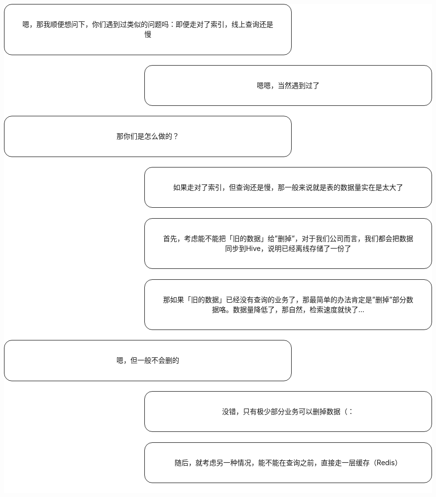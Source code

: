 
 

<div align="left"><div style="width: 60%; border-style: solid; border-width: 1px; border-radius: 16px; position: relative; padding:30px; text-align:center">
嗯，那我顺便想问下，你们遇到过类似的问题吗：即便走对了索引，线上查询还是慢
</div></div><br/>

 

<div align="right"><div style="width: 60%; border-style: solid; border-width: 1px; border-radius: 16px; position: relative; padding:30px; text-align:center">
嗯嗯，当然遇到过了
</div></div><br/>

 

<div align="left"><div style="width: 60%; border-style: solid; border-width: 1px; border-radius: 16px; position: relative; padding:30px; text-align:center">
那你们是怎么做的？
</div></div><br/>

 

<div align="right"><div style="width: 60%; border-style: solid; border-width: 1px; border-radius: 16px; position: relative; padding:30px; text-align:center">
如果走对了索引，但查询还是慢，那一般来说就是表的数据量实在是太大了
</div></div><br/>

 

<div align="right"><div style="width: 60%; border-style: solid; border-width: 1px; border-radius: 16px; position: relative; padding:30px; text-align:center">
首先，考虑能不能把「旧的数据」给”删掉”，对于我们公司而言，我们都会把数据同步到Hive，说明已经离线存储了一份了
</div></div><br/>

 

<div align="right"><div style="width: 60%; border-style: solid; border-width: 1px; border-radius: 16px; position: relative; padding:30px; text-align:center">
那如果「旧的数据」已经没有查询的业务了，那最简单的办法肯定是”删掉”部分数据咯。数据量降低了，那自然，检索速度就快了…
</div></div><br/>

 

<div align="left"><div style="width: 60%; border-style: solid; border-width: 1px; border-radius: 16px; position: relative; padding:30px; text-align:center">
嗯，但一般不会删的
</div></div><br/>

 

<div align="right"><div style="width: 60%; border-style: solid; border-width: 1px; border-radius: 16px; position: relative; padding:30px; text-align:center">
没错，只有极少部分业务可以删掉数据（：
</div></div><br/>

 

<div align="right"><div style="width: 60%; border-style: solid; border-width: 1px; border-radius: 16px; position: relative; padding:30px; text-align:center">
随后，就考虑另一种情况，能不能在查询之前，直接走一层缓存（Redis）
</div></div><br/>
